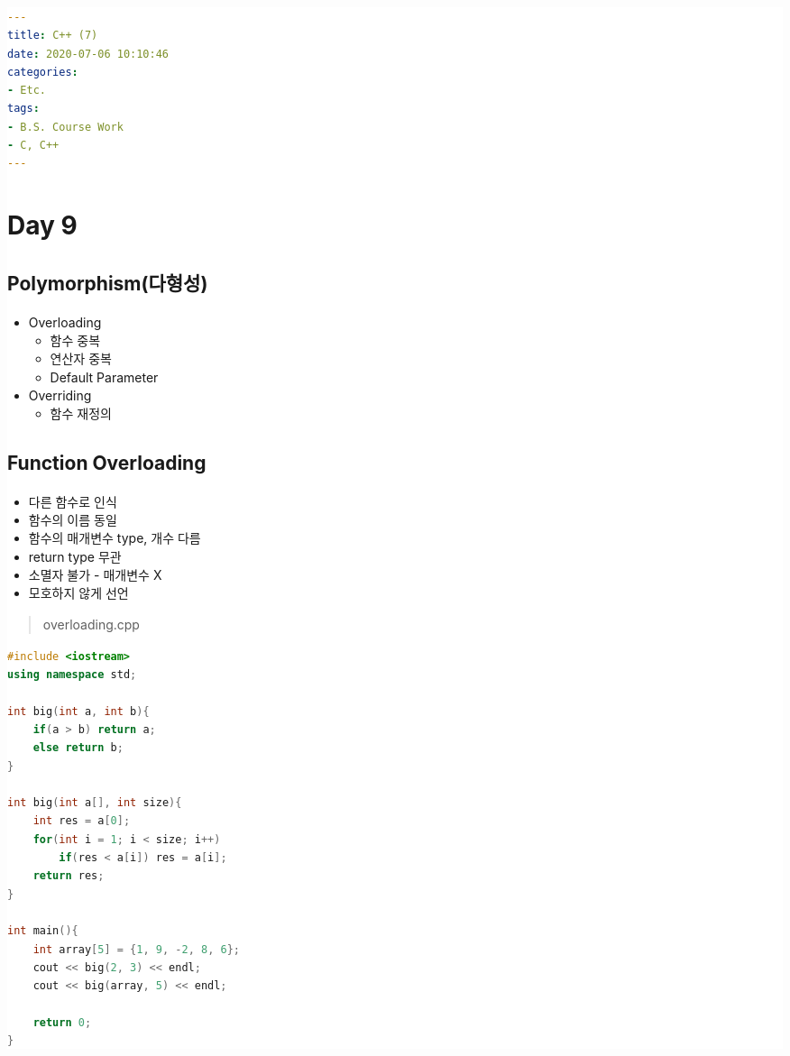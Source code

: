 ```yaml
---
title: C++ (7)
date: 2020-07-06 10:10:46
categories:
- Etc.
tags:
- B.S. Course Work
- C, C++
---
```

# Day 9

## Polymorphism(다형성)

+ Overloading
  + 함수 중복
  + 연산자 중복
  + Default Parameter
+ Overriding
  + 함수 재정의

## Function Overloading

+ 다른 함수로 인식
+ 함수의 이름 동일
+ 함수의 매개변수 type, 개수 다름
+ return type 무관
+ 소멸자 불가 - 매개변수 X
+ 모호하지 않게 선언



> overloading.cpp

~~~C++
#include <iostream>
using namespace std;

int big(int a, int b){
    if(a > b) return a;
    else return b;
}

int big(int a[], int size){
    int res = a[0];
    for(int i = 1; i < size; i++)
        if(res < a[i]) res = a[i];
    return res;
}

int main(){
    int array[5] = {1, 9, -2, 8, 6};
    cout << big(2, 3) << endl;
    cout << big(array, 5) << endl;
    
    return 0;
}
~~~
